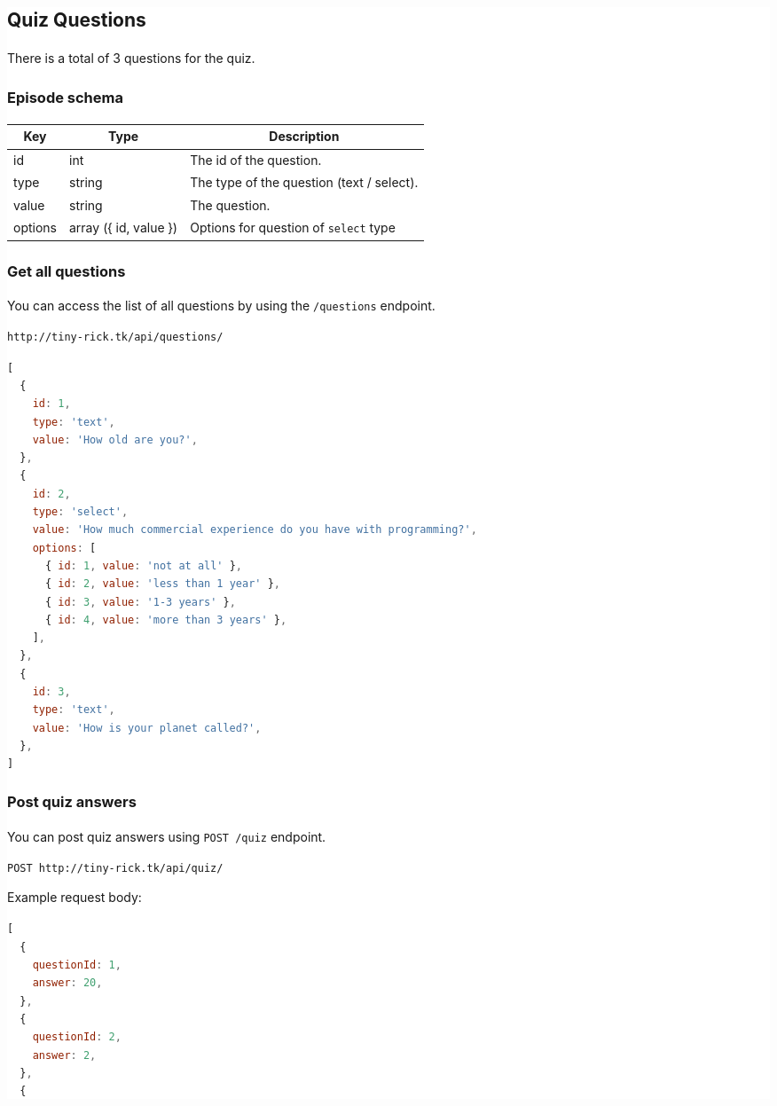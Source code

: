 ## Quiz Questions
There is a total of 3 questions for the quiz.

### Episode schema
|Key|Type|Description|
|---|---|---|
|id|int|The id of the question.
|type|string|The type of the question (text / select).
|value|string|The question.
|options|array ({ id, value })|Options for question of `select` type

### Get all questions
You can access the list of all questions by using the `/questions` endpoint.

```
http://tiny-rick.tk/api/questions/
```
```js
[
  {
    id: 1,
    type: 'text',
    value: 'How old are you?',
  },
  {
    id: 2,
    type: 'select',
    value: 'How much commercial experience do you have with programming?',
    options: [
      { id: 1, value: 'not at all' },
      { id: 2, value: 'less than 1 year' },
      { id: 3, value: '1-3 years' },
      { id: 4, value: 'more than 3 years' },
    ],
  },
  {
    id: 3,
    type: 'text',
    value: 'How is your planet called?',
  },
]
```

### Post quiz answers
You can post quiz answers using `POST /quiz` endpoint.

```
POST http://tiny-rick.tk/api/quiz/
```
Example request body:
```js
[
  {
    questionId: 1,
    answer: 20,
  },
  {
    questionId: 2,
    answer: 2,
  },
  {
```